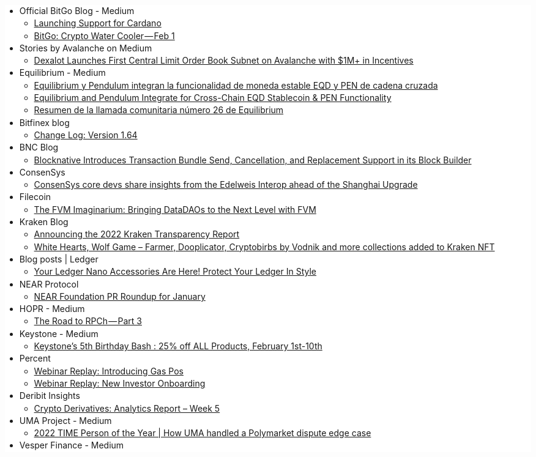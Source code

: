 - Official BitGo Blog - Medium
  - [Launching Support for Cardano](https://blog.bitgo.com/launching-support-for-cardano-c5dfbee6c8fc?source=rss----9f21e8f3e4cf---4)
  - [BitGo: Crypto Water Cooler — Feb 1](https://blog.bitgo.com/bitgo-crypto-water-cooler-feb-1-21b95ceca5fa?source=rss----9f21e8f3e4cf---4)
- Stories by Avalanche on Medium
  - [Dexalot Launches First Central Limit Order Book Subnet on Avalanche with $1M+ in Incentives](https://medium.com/avalancheavax/dexalot-launches-first-central-limit-order-book-subnet-on-avalanche-with-1m-in-incentives-fc709381da2e?source=rss-f7c9f4ea738f------2)
- Equilibrium - Medium
  - [Equilibrium y Pendulum integran la funcionalidad de moneda estable EQD y PEN de cadena cruzada](https://medium.com/equilibrium-eosdt/equilibrium-y-pendulum-integran-la-funcionalidad-de-moneda-estable-eqd-y-pen-de-cadena-cruzada-6450a99a32c3?source=rss----57df018d3ce6---4)
  - [Equilibrium and Pendulum Integrate for Cross-Chain EQD Stablecoin & PEN Functionality](https://medium.com/equilibrium-eosdt/equilibrium-and-pendulum-integrate-for-cross-chain-eqd-stablecoin-pen-functionality-9bb100582f22?source=rss----57df018d3ce6---4)
  - [Resumen de la llamada comunitaria número 26 de Equilibrium](https://medium.com/equilibrium-eosdt/resumen-de-la-llamada-comunitaria-n%C3%BAmero-26-de-equilibrium-2a1f2ee13999?source=rss----57df018d3ce6---4)
- Bitfinex blog
  - [Change Log: Version 1.64](https://blog.bitfinex.com/changelogs/change-log-version-1-64/)
- BNC Blog
  - [Blocknative Introduces Transaction Bundle Send, Cancellation, and Replacement Support in its Block Builder](https://www.blocknative.com/blog/blocknative-introduces-transaction-bundle-send)
- ConsenSys
  - [ConsenSys core devs share insights from the Edelweis Interop ahead of the Shanghai Upgrade](https://consensys.net/blog/news/consensys-core-devs-share-insights-from-the-edelweis-interop-ahead-of-the-shanghai-upgrade/?utm_source=rss&utm_medium=rss&utm_campaign=consensys-core-devs-share-insights-from-the-edelweis-interop-ahead-of-the-shanghai-upgrade)
- Filecoin
  - [The FVM Imaginarium: Bringing DataDAOs to the Next Level with FVM](https://filecoin.io/blog/posts/fvm-imaginarium-bringing-datadaos-to-the-next-level-with-fvm/)
- Kraken Blog
  - [Announcing the 2022 Kraken Transparency Report](https://blog.kraken.com/post/17422/announcing-the-2022-kraken-transparency-report/)
  - [White Hearts, Wolf Game – Farmer, Dooplicator, Cryptobirbs by Vodnik and more collections added to Kraken NFT](https://blog.kraken.com/post/17440/white-hearts-wolf-game-farmer-dooplicator-cryptobirbs-by-vodnik-and-more-collections-added-to-kraken-nft/)
- Blog posts | Ledger
  - [Your Ledger Nano Accessories Are Here! Protect Your Ledger In Style](https://www.ledger.com/blog/your-ledger-nano-accessories-are-here-protect-your-ledger-in-style)
- NEAR Protocol
  - [NEAR Foundation PR Roundup for January](https://near.org/blog/near-foundation-pr-roundup-for-january/)
- HOPR - Medium
  - [The Road to RPCh — Part 3](https://medium.com/hoprnet/the-road-to-rpch-part-3-694efb195de8?source=rss----e2d690217e99---4)
- Keystone - Medium
  - [Keystone’s 5th Birthday Bash : 25% off ALL Products, February 1st-10th](https://blog.keyst.one/keystones-5th-birthday-bash-25-off-all-products-february-1st-10th-97891a3ba9a6?source=rss----a9077bfb4ed8---4)
- Percent
  - [Webinar Replay: Introducing Gas Pos](https://percent.com/blog/webinar-replay-introducing-gas-pos/)
  - [Webinar Replay: New Investor Onboarding](https://percent.com/blog/onboarding-webinar-replay/)
- Deribit Insights
  - [Crypto Derivatives: Analytics Report – Week 5](https://insights.deribit.com/industry/crypto-derivatives-analytics-report-week-5-2023/)
- UMA Project - Medium
  - [2022 TIME Person of the Year | How UMA handled a Polymarket dispute edge case](https://medium.com/uma-project/2022-time-person-of-the-year-how-uma-handled-a-polymarket-dispute-edge-case-941da7200250?source=rss----e0a14dc9da94---4)
- Vesper Finance - Medium